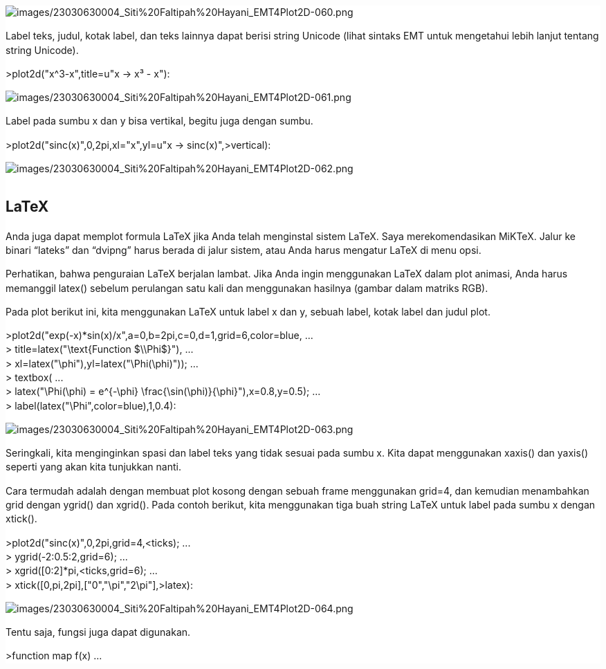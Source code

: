![images/23030630004_Siti%20Faltipah%20Hayani_EMT4Plot2D-060.png](images/23030630004_Siti%20Faltipah%20Hayani_EMT4Plot2D-060.png)

Label teks, judul, kotak label, dan teks lainnya dapat berisi string Unicode (lihat sintaks EMT untuk mengetahui lebih lanjut tentang string Unicode).

\>plot2d("x^3-x",title=u"x &rarr; x&sup3; - x"):

![images/23030630004_Siti%20Faltipah%20Hayani_EMT4Plot2D-061.png](images/23030630004_Siti%20Faltipah%20Hayani_EMT4Plot2D-061.png)

Label pada sumbu x dan y bisa vertikal, begitu juga dengan sumbu.

\>plot2d("sinc(x)",0,2pi,xl="x",yl=u"x &rarr; sinc(x)",\>vertical):

![images/23030630004_Siti%20Faltipah%20Hayani_EMT4Plot2D-062.png](images/23030630004_Siti%20Faltipah%20Hayani_EMT4Plot2D-062.png)

## LaTeX

Anda juga dapat memplot formula LaTeX jika Anda telah menginstal sistem LaTeX. Saya merekomendasikan MiKTeX. Jalur ke binari “lateks” dan “dvipng” harus berada di jalur sistem, atau Anda harus mengatur LaTeX di menu opsi.

Perhatikan, bahwa penguraian LaTeX berjalan lambat. Jika Anda ingin menggunakan LaTeX dalam plot animasi, Anda harus memanggil latex() sebelum perulangan satu kali dan menggunakan hasilnya (gambar dalam
matriks RGB).

Pada plot berikut ini, kita menggunakan LaTeX untuk label x dan y, sebuah label, kotak label dan judul plot.

\>plot2d("exp(-x)\*sin(x)/x",a=0,b=2pi,c=0,d=1,grid=6,color=blue, ...  
\>     title=latex("\\text{Function $\\Phi$}"), ...  
\>     xl=latex("\\phi"),yl=latex("\\Phi(\\phi)")); ...  
\>   textbox( ...  
\>     latex("\\Phi(\\phi) = e^{-\\phi} \\frac{\\sin(\\phi)}{\\phi}"),x=0.8,y=0.5); ...  
\>   label(latex("\\Phi",color=blue),1,0.4):

![images/23030630004_Siti%20Faltipah%20Hayani_EMT4Plot2D-063.png](images/23030630004_Siti%20Faltipah%20Hayani_EMT4Plot2D-063.png)

Seringkali, kita menginginkan spasi dan label teks yang tidak sesuai pada sumbu x. Kita dapat menggunakan xaxis() dan yaxis() seperti yang akan kita tunjukkan nanti.

Cara termudah adalah dengan membuat plot kosong dengan sebuah frame menggunakan grid=4, dan kemudian menambahkan grid dengan ygrid() dan xgrid(). Pada contoh berikut, kita menggunakan tiga buah string LaTeX untuk label pada sumbu x dengan xtick().

\>plot2d("sinc(x)",0,2pi,grid=4,<ticks); ...  
\>   ygrid(-2:0.5:2,grid=6); ...  
\>   xgrid([0:2]\*pi,<ticks,grid=6);  ...  
\>   xtick([0,pi,2pi],["0","\\pi","2\\pi"],\>latex):

![images/23030630004_Siti%20Faltipah%20Hayani_EMT4Plot2D-064.png](images/23030630004_Siti%20Faltipah%20Hayani_EMT4Plot2D-064.png)

Tentu saja, fungsi juga dapat digunakan.

\>function map f(x) ...
